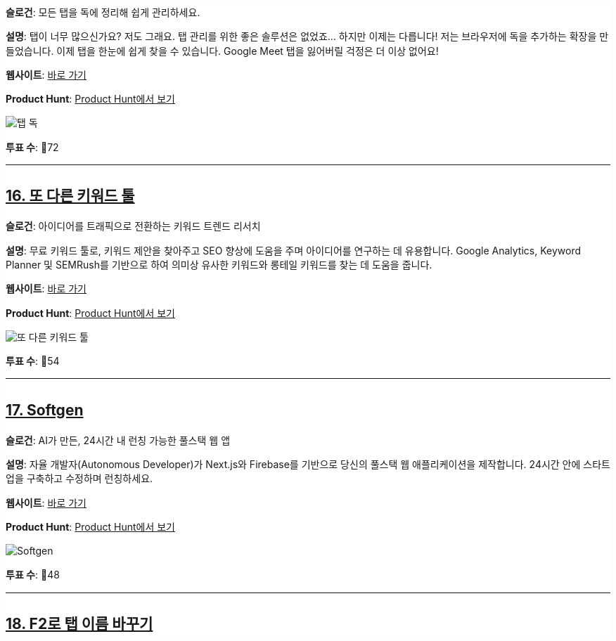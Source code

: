 **슬로건**: 모든 탭을 독에 정리해 쉽게 관리하세요.

**설명**: 탭이 너무 많으신가요? 저도 그래요. 탭 관리를 위한 좋은 솔루션은 없었죠… 하지만 이제는 다릅니다! 저는 브라우저에 독을 추가하는 확장을 만들었습니다. 이제 탭을 한눈에 쉽게 찾을 수 있습니다. Google Meet 탭을 잃어버릴 걱정은 더 이상 없어요!

**웹사이트**: [바로 가기](https://www.producthunt.com/r/DKLJ3KHW3JQXUR?utm_campaign=producthunt-api&utm_medium=api-v2&utm_source=Application%3A+genexis+%28ID%3A+133272%29)

**Product Hunt**: [Product Hunt에서 보기](https://www.producthunt.com/posts/tab-dock?utm_campaign=producthunt-api&utm_medium=api-v2&utm_source=Application%3A+genexis+%28ID%3A+133272%29)

![탭 독](https://ph-files.imgix.net/685f8d79-c2dc-4d16-90fe-9e00a56c6331.png?auto=format&fit=crop&frame=1&h=512&w=1024)

**투표 수**: 🔺72

---
## [16. 또 다른 키워드 툴](https://www.producthunt.com/posts/another-keyword-tool?utm_campaign=producthunt-api&utm_medium=api-v2&utm_source=Application%3A+genexis+%28ID%3A+133272%29)

**슬로건**: 아이디어를 트래픽으로 전환하는 키워드 트렌드 리서치

**설명**: 무료 키워드 툴로, 키워드 제안을 찾아주고 SEO 향상에 도움을 주며 아이디어를 연구하는 데 유용합니다. Google Analytics, Keyword Planner 및 SEMRush를 기반으로 하여 의미상 유사한 키워드와 롱테일 키워드를 찾는 데 도움을 줍니다.

**웹사이트**: [바로 가기](https://www.producthunt.com/r/XDCO7LOCMOGIOE?utm_campaign=producthunt-api&utm_medium=api-v2&utm_source=Application%3A+genexis+%28ID%3A+133272%29)

**Product Hunt**: [Product Hunt에서 보기](https://www.producthunt.com/posts/another-keyword-tool?utm_campaign=producthunt-api&utm_medium=api-v2&utm_source=Application%3A+genexis+%28ID%3A+133272%29)

![또 다른 키워드 툴](https://ph-files.imgix.net/1b51a863-8857-423b-b2c0-452f8d277969.png?auto=format&fit=crop&frame=1&h=512&w=1024)

**투표 수**: 🔺54

---
## [17. Softgen](https://www.producthunt.com/posts/softgen?utm_campaign=producthunt-api&utm_medium=api-v2&utm_source=Application%3A+genexis+%28ID%3A+133272%29)

**슬로건**: AI가 만든, 24시간 내 런칭 가능한 풀스택 웹 앱

**설명**: 자율 개발자(Autonomous Developer)가 Next.js와 Firebase를 기반으로 당신의 풀스택 웹 애플리케이션을 제작합니다. 24시간 안에 스타트업을 구축하고 수정하며 런칭하세요.

**웹사이트**: [바로 가기](https://www.producthunt.com/r/EYX6GC2OWWBN2R?utm_campaign=producthunt-api&utm_medium=api-v2&utm_source=Application%3A+genexis+%28ID%3A+133272%29)

**Product Hunt**: [Product Hunt에서 보기](https://www.producthunt.com/posts/softgen?utm_campaign=producthunt-api&utm_medium=api-v2&utm_source=Application%3A+genexis+%28ID%3A+133272%29)

![Softgen](https://ph-files.imgix.net/e1627556-78cf-439f-856d-13b17b46a781.png?auto=format&fit=crop&frame=1&h=512&w=1024)

**투표 수**: 🔺48

---
## [18. F2로 탭 이름 바꾸기](https://www.producthunt.com/posts/rename-tabs-with-f2?utm_campaign=producthunt-api&utm_medium=api-v2&utm_source=Application%3A+genexis+%28ID%3A+133272%29)
